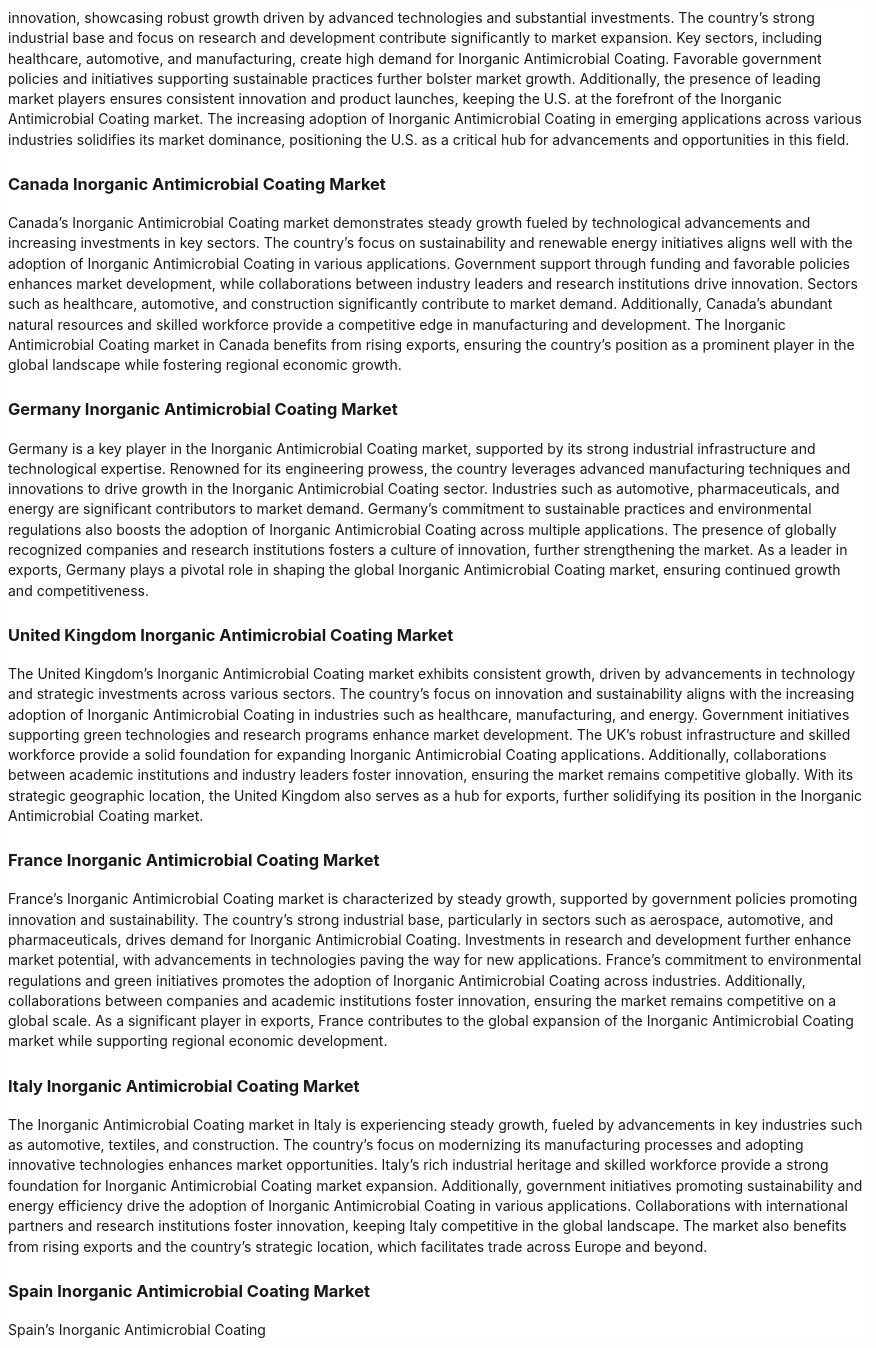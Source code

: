 innovation, showcasing robust growth driven by advanced technologies and substantial investments. The country&rsquo;s strong industrial base and focus on research and development contribute significantly to market expansion. Key sectors, including healthcare, automotive, and manufacturing, create high demand for Inorganic Antimicrobial Coating. Favorable government policies and initiatives supporting sustainable practices further bolster market growth. Additionally, the presence of leading market players ensures consistent innovation and product launches, keeping the U.S. at the forefront of the Inorganic Antimicrobial Coating market. The increasing adoption of Inorganic Antimicrobial Coating in emerging applications across various industries solidifies its market dominance, positioning the U.S. as a critical hub for advancements and opportunities in this field.</p><h3>Canada Inorganic Antimicrobial Coating Market</h3><p>Canada&rsquo;s Inorganic Antimicrobial Coating market demonstrates steady growth fueled by technological advancements and increasing investments in key sectors. The country&rsquo;s focus on sustainability and renewable energy initiatives aligns well with the adoption of Inorganic Antimicrobial Coating in various applications. Government support through funding and favorable policies enhances market development, while collaborations between industry leaders and research institutions drive innovation. Sectors such as healthcare, automotive, and construction significantly contribute to market demand. Additionally, Canada&rsquo;s abundant natural resources and skilled workforce provide a competitive edge in manufacturing and development. The Inorganic Antimicrobial Coating market in Canada benefits from rising exports, ensuring the country&rsquo;s position as a prominent player in the global landscape while fostering regional economic growth.</p><h3>Germany Inorganic Antimicrobial Coating Market</h3><p>Germany is a key player in the Inorganic Antimicrobial Coating market, supported by its strong industrial infrastructure and technological expertise. Renowned for its engineering prowess, the country leverages advanced manufacturing techniques and innovations to drive growth in the Inorganic Antimicrobial Coating sector. Industries such as automotive, pharmaceuticals, and energy are significant contributors to market demand. Germany&rsquo;s commitment to sustainable practices and environmental regulations also boosts the adoption of Inorganic Antimicrobial Coating across multiple applications. The presence of globally recognized companies and research institutions fosters a culture of innovation, further strengthening the market. As a leader in exports, Germany plays a pivotal role in shaping the global Inorganic Antimicrobial Coating market, ensuring continued growth and competitiveness.</p><h3>United Kingdom Inorganic Antimicrobial Coating Market</h3><p>The United Kingdom&rsquo;s Inorganic Antimicrobial Coating market exhibits consistent growth, driven by advancements in technology and strategic investments across various sectors. The country&rsquo;s focus on innovation and sustainability aligns with the increasing adoption of Inorganic Antimicrobial Coating in industries such as healthcare, manufacturing, and energy. Government initiatives supporting green technologies and research programs enhance market development. The UK&rsquo;s robust infrastructure and skilled workforce provide a solid foundation for expanding Inorganic Antimicrobial Coating applications. Additionally, collaborations between academic institutions and industry leaders foster innovation, ensuring the market remains competitive globally. With its strategic geographic location, the United Kingdom also serves as a hub for exports, further solidifying its position in the Inorganic Antimicrobial Coating market.</p><h3>France Inorganic Antimicrobial Coating Market</h3><p>France&rsquo;s Inorganic Antimicrobial Coating market is characterized by steady growth, supported by government policies promoting innovation and sustainability. The country&rsquo;s strong industrial base, particularly in sectors such as aerospace, automotive, and pharmaceuticals, drives demand for Inorganic Antimicrobial Coating. Investments in research and development further enhance market potential, with advancements in technologies paving the way for new applications. France&rsquo;s commitment to environmental regulations and green initiatives promotes the adoption of Inorganic Antimicrobial Coating across industries. Additionally, collaborations between companies and academic institutions foster innovation, ensuring the market remains competitive on a global scale. As a significant player in exports, France contributes to the global expansion of the Inorganic Antimicrobial Coating market while supporting regional economic development.</p><h3>Italy Inorganic Antimicrobial Coating Market</h3><p>The Inorganic Antimicrobial Coating market in Italy is experiencing steady growth, fueled by advancements in key industries such as automotive, textiles, and construction. The country&rsquo;s focus on modernizing its manufacturing processes and adopting innovative technologies enhances market opportunities. Italy&rsquo;s rich industrial heritage and skilled workforce provide a strong foundation for Inorganic Antimicrobial Coating market expansion. Additionally, government initiatives promoting sustainability and energy efficiency drive the adoption of Inorganic Antimicrobial Coating in various applications. Collaborations with international partners and research institutions foster innovation, keeping Italy competitive in the global landscape. The market also benefits from rising exports and the country&rsquo;s strategic location, which facilitates trade across Europe and beyond.</p><h3>Spain Inorganic Antimicrobial Coating Market</h3><p>Spain&rsquo;s Inorganic Antimicrobial Coating